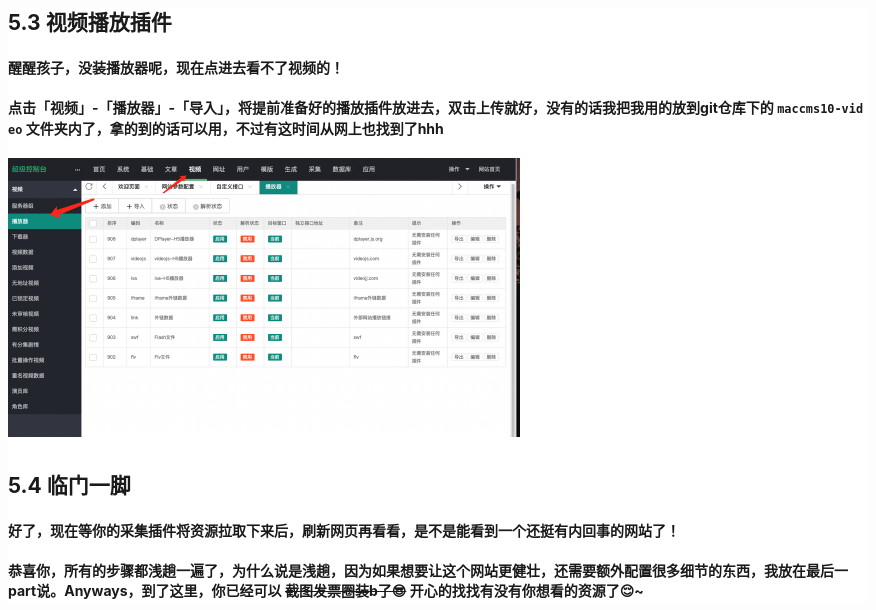 

## 5.3 视频播放插件

#### 醒醒孩子，没装播放器呢，现在点进去看不了视频的！

#### 点击「视频」-「播放器」-「导入」，将提前准备好的播放插件放进去，双击上传就好，没有的话我把我用的放到git仓库下的 `maccms10-video` 文件夹内了，拿的到的话可以用，不过有这时间从网上也找到了hhh

<img src="/Guide/img/34.png" alt="34" style="zoom:50%;" />



## 5.4 临门一脚

#### 好了，现在等你的采集插件将资源拉取下来后，刷新网页再看看，是不是能看到一个还挺有内回事的网站了！

#### 恭喜你，所有的步骤都浅趟一遍了，为什么说是浅趟，因为如果想要让这个网站更健壮，还需要额外配置很多细节的东西，我放在最后一part说。Anyways，到了这里，你已经可以 <s>截图发票圈装b了😎</s> 开心的找找有没有你想看的资源了😌~
